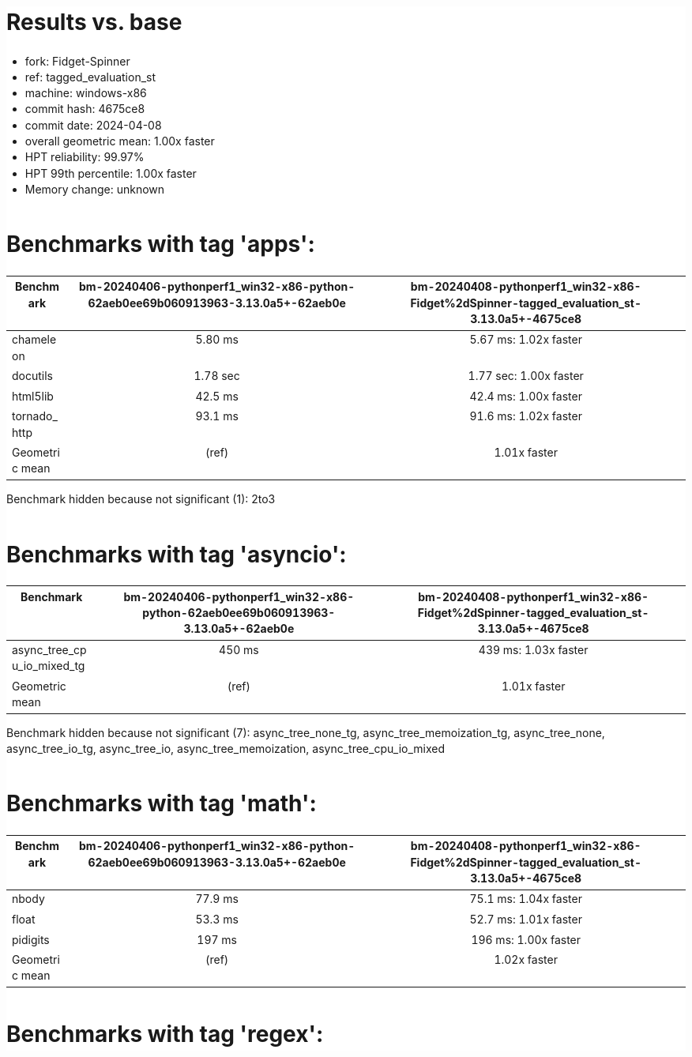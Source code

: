 # Results vs. base

- fork: Fidget-Spinner
- ref: tagged_evaluation_st
- machine: windows-x86
- commit hash: 4675ce8
- commit date: 2024-04-08
- overall geometric mean: 1.00x faster
- HPT reliability: 99.97%
- HPT 99th percentile: 1.00x faster
- Memory change: unknown

Benchmarks with tag 'apps':
===========================

| Benchmark      | bm-20240406-pythonperf1_win32-x86-python-62aeb0ee69b060913963-3.13.0a5+-62aeb0e | bm-20240408-pythonperf1_win32-x86-Fidget%2dSpinner-tagged_evaluation_st-3.13.0a5+-4675ce8 |
|----------------|:-------------------------------------------------------------------------------:|:-----------------------------------------------------------------------------------------:|
| chameleon      | 5.80 ms                                                                         | 5.67 ms: 1.02x faster                                                                     |
| docutils       | 1.78 sec                                                                        | 1.77 sec: 1.00x faster                                                                    |
| html5lib       | 42.5 ms                                                                         | 42.4 ms: 1.00x faster                                                                     |
| tornado_http   | 93.1 ms                                                                         | 91.6 ms: 1.02x faster                                                                     |
| Geometric mean | (ref)                                                                           | 1.01x faster                                                                              |

Benchmark hidden because not significant (1): 2to3

Benchmarks with tag 'asyncio':
==============================

| Benchmark                  | bm-20240406-pythonperf1_win32-x86-python-62aeb0ee69b060913963-3.13.0a5+-62aeb0e | bm-20240408-pythonperf1_win32-x86-Fidget%2dSpinner-tagged_evaluation_st-3.13.0a5+-4675ce8 |
|----------------------------|:-------------------------------------------------------------------------------:|:-----------------------------------------------------------------------------------------:|
| async_tree_cpu_io_mixed_tg | 450 ms                                                                          | 439 ms: 1.03x faster                                                                      |
| Geometric mean             | (ref)                                                                           | 1.01x faster                                                                              |

Benchmark hidden because not significant (7): async_tree_none_tg, async_tree_memoization_tg, async_tree_none, async_tree_io_tg, async_tree_io, async_tree_memoization, async_tree_cpu_io_mixed

Benchmarks with tag 'math':
===========================

| Benchmark      | bm-20240406-pythonperf1_win32-x86-python-62aeb0ee69b060913963-3.13.0a5+-62aeb0e | bm-20240408-pythonperf1_win32-x86-Fidget%2dSpinner-tagged_evaluation_st-3.13.0a5+-4675ce8 |
|----------------|:-------------------------------------------------------------------------------:|:-----------------------------------------------------------------------------------------:|
| nbody          | 77.9 ms                                                                         | 75.1 ms: 1.04x faster                                                                     |
| float          | 53.3 ms                                                                         | 52.7 ms: 1.01x faster                                                                     |
| pidigits       | 197 ms                                                                          | 196 ms: 1.00x faster                                                                      |
| Geometric mean | (ref)                                                                           | 1.02x faster                                                                              |

Benchmarks with tag 'regex':
============================
